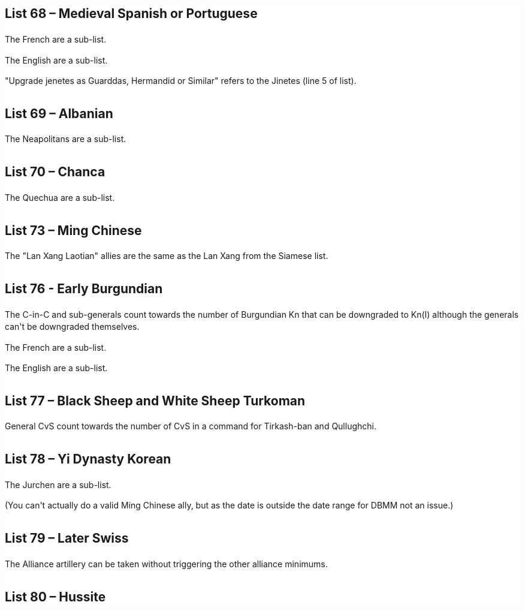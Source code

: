 
## List 68 – Medieval Spanish or Portuguese

The French are a sub-list.

The English are a sub-list.

&quot;Upgrade jenetes as Guarddas, Hermandid or Similar&quot; refers to the Jinetes (line 5 of list).


## List 69 – Albanian

The Neapolitans are a sub-list.


## List 70 – Chanca

The Quechua are a sub-list.


## List 73 – Ming Chinese

The &quot;Lan Xang Laotian&quot; allies are the same as the Lan Xang from the Siamese list.


## List 76 - Early Burgundian

The C-in-C and sub-generals count towards the number of Burgundian Kn that can be downgraded to Kn(I) although the generals can&#39;t be downgraded themselves.

The French are a sub-list.

The English are a sub-list.


## List 77 – Black Sheep and White Sheep Turkoman

General CvS count towards the number of CvS in a command for Tirkash-ban and Qullughchi.


## List 78 – Yi Dynasty Korean

The Jurchen are a sub-list.

(You can&#39;t actually do a valid Ming Chinese ally, but as the date is outside the date range for DBMM not an issue.)


## List 79 – Later Swiss

The Alliance artillery can be taken without triggering the other alliance minimums.


## List 80 – Hussite
